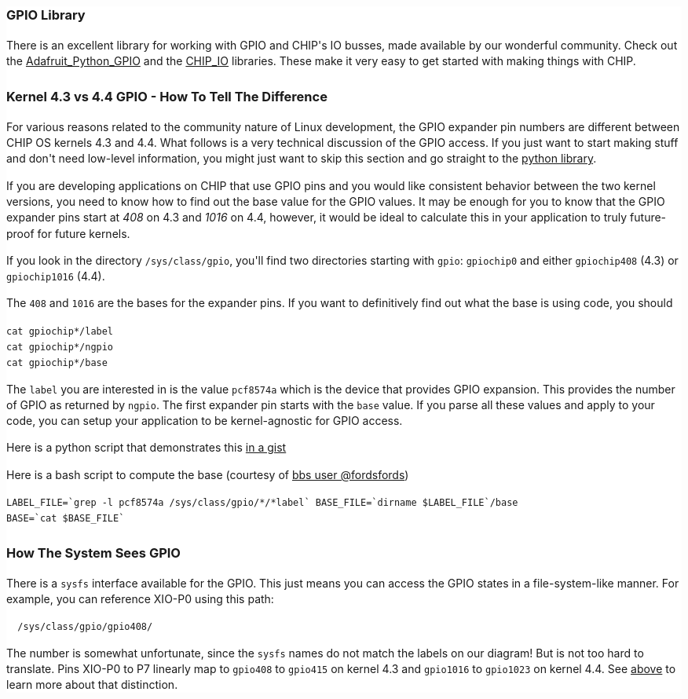 ### GPIO Library
There is an excellent library for working with GPIO and CHIP's IO busses, made available by our wonderful community. Check out the [Adafruit_Python_GPIO](https://github.com/xtacocorex/Adafruit_Python_GPIO) and the [CHIP_IO](https://github.com/xtacocorex/CHIP_IO) libraries. These make it very easy to get started with making things with CHIP.

### Kernel 4.3 vs 4.4 GPIO - How To Tell The Difference

For various reasons related to the community nature of Linux development, the GPIO expander pin numbers are different between CHIP OS kernels 4.3 and 4.4. What follows is a very technical discussion of the GPIO access. If you just want to start making stuff and don't need low-level information, you might just want to skip this section and go straight to the [python library](#python-library).

If you are developing applications on CHIP that use GPIO pins and you would like consistent behavior between the two kernel versions, you need to know how to find out the base value for the GPIO values. It may be enough for you to know that the GPIO expander pins start at *408* on 4.3 and *1016* on 4.4, however, it would be ideal to calculate this in your application to truly future-proof for future kernels.

If you look in the directory `/sys/class/gpio`, you'll find two directories starting with `gpio`: `gpiochip0` and either `gpiochip408` (4.3) or `gpiochip1016` (4.4).

The `408` and `1016` are the bases for the expander pins. If you want to definitively find out what the base is using code, you should 

```shell
cat gpiochip*/label
cat gpiochip*/ngpio
cat gpiochip*/base
```

The `label` you are interested in is the value `pcf8574a` which is the device that provides GPIO expansion. This provides the number of GPIO as returned by `ngpio`. The first expander pin starts with the `base` value. If you parse all these values and apply to your code, you can setup your application to be kernel-agnostic for GPIO access. 

Here is a python script that demonstrates this [in a gist](https://gist.github.com/howientc/606545e0ff47e2cda61f14fca5c46eee)

Here is a bash script to compute the base (courtesy of [bbs user @fordsfords](https://bbs.nextthing.co/users?name=fordsfords))

```shell
LABEL_FILE=`grep -l pcf8574a /sys/class/gpio/*/*label` BASE_FILE=`dirname $LABEL_FILE`/base 
BASE=`cat $BASE_FILE`
```
 
### How The System Sees GPIO
There is a `sysfs` interface available for the GPIO. This just means you can access the GPIO states in a file-system-like manner. For example, you can reference XIO-P0 using this path:

```shell
  /sys/class/gpio/gpio408/
```

The number is somewhat unfortunate, since the `sysfs` names do not match the labels on our diagram! But is not too hard to translate. Pins XIO-P0 to P7 linearly map to `gpio408` to `gpio415` on kernel 4.3 and `gpio1016` to `gpio1023` on kernel 4.4. See [above](#kernel-4-3-vs-4-4-gpio-how-to-tell-the-difference) to learn more about that distinction.

